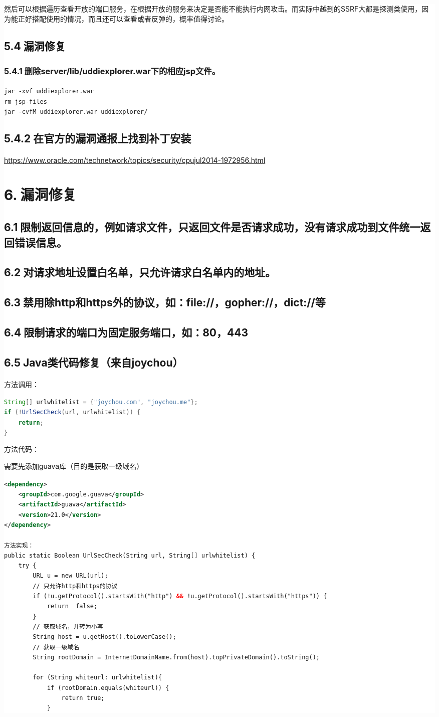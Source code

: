 然后可以根据遍历查看开放的端口服务，在根据开放的服务来决定是否能不能执行内网攻击。而实际中越到的SSRF大都是探测类使用，因为能正好搭配使用的情况，而且还可以查看或者反弹的，概率值得讨论。

## 5.4 漏洞修复
### 5.4.1 删除server/lib/uddiexplorer.war下的相应jsp文件。

```
jar -xvf uddiexplorer.war 
rm jsp-files 
jar -cvfM uddiexplorer.war uddiexplorer/
```

## 5.4.2 在官方的漏洞通报上找到补丁安装
<https://www.oracle.com/technetwork/topics/security/cpujul2014-1972956.html>

# 6. 漏洞修复

## 6.1 限制返回信息的，例如请求文件，只返回文件是否请求成功，没有请求成功到文件统一返回错误信息。
## 6.2 对请求地址设置白名单，只允许请求白名单内的地址。
## 6.3 禁用除http和https外的协议，如：file://，gopher://，dict://等
## 6.4 限制请求的端口为固定服务端口，如：80，443
## 6.5 Java类代码修复（来自joychou）

方法调用：

```java
String[] urlwhitelist = {"joychou.com", "joychou.me"};
if (!UrlSecCheck(url, urlwhitelist)) {
    return;
}   
```

方法代码：

需要先添加guava库（目的是获取一级域名）

```xml
<dependency>
    <groupId>com.google.guava</groupId>
    <artifactId>guava</artifactId>
    <version>21.0</version>
</dependency>

方法实现：
public static Boolean UrlSecCheck(String url, String[] urlwhitelist) {
    try {
        URL u = new URL(url);
        // 只允许http和https的协议
        if (!u.getProtocol().startsWith("http") && !u.getProtocol().startsWith("https")) {
            return  false;
        }
        // 获取域名，并转为小写
        String host = u.getHost().toLowerCase();
        // 获取一级域名
        String rootDomain = InternetDomainName.from(host).topPrivateDomain().toString();

        for (String whiteurl: urlwhitelist){
            if (rootDomain.equals(whiteurl)) {
                return true;
            }
```